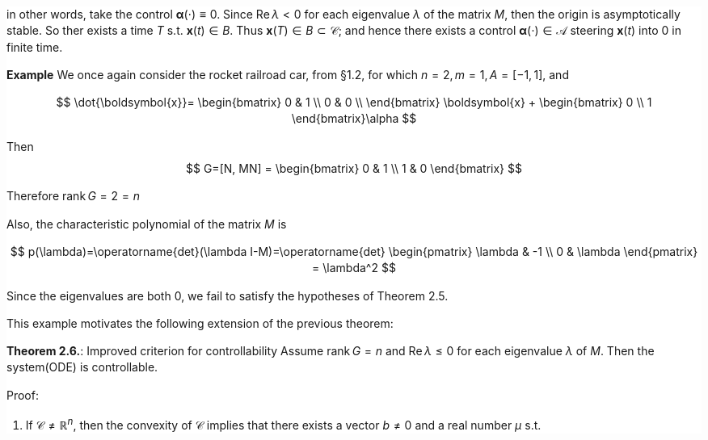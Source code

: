 in other words, take the control $\boldsymbol{\alpha}(\cdot)\equiv 0$. Since $\operatorname{Re}\lambda < 0$ for each eigenvalue $\lambda$ of the matrix $M$, then the origin is asymptotically stable. So ther exists a time $T$ s.t. $\boldsymbol{x}(t)\in B$. Thus $\boldsymbol{x}(T)\in B\subset \mathcal{C}$; and hence there exists a control $\boldsymbol{\alpha}(\cdot)\in\mathcal{A}$ steering $\boldsymbol{x}(t)$ into $0$ in finite time.

**Example** We once again consider the rocket railroad car, from §1.2, for which $n=2,m=1,A=[-1,1]$, and

$$
\dot{\boldsymbol{x}}=
\begin{bmatrix}
  0 & 1 \\
  0 & 0 \\
\end{bmatrix}
\boldsymbol{x} + 
\begin{bmatrix}
  0 \\
  1
\end{bmatrix}\alpha
$$

Then
$$
G=[N, MN] = 
\begin{bmatrix}
0 & 1 \\
1 & 0
\end{bmatrix}
$$

Therefore $\operatorname{rank}G=2=n$

Also, the characteristic polynomial of the matrix $M$ is

$$
p(\lambda)=\operatorname{det}(\lambda I-M)=\operatorname{det}
\begin{pmatrix}
  \lambda & -1 \\
  0 & \lambda
\end{pmatrix} = \lambda^2
$$

Since the eigenvalues are both $0$, we fail to satisfy the hypotheses of Theorem 2.5. 

This example motivates the following extension of the previous theorem:

**Theorem 2.6.**: Improved criterion for controllability
Assume $\operatorname{rank}G=n$ and $\operatorname{Re}\lambda \le 0$ for each eigenvalue $\lambda$ of $M$. Then the system(ODE) is controllable.

Proof:

1. If $\mathcal{C}\neq \mathbb{R}^n$, then the convexity of $\mathcal{C}$ implies that there exists a vector $b\neq 0$ and a real number $\mu$ s.t.
